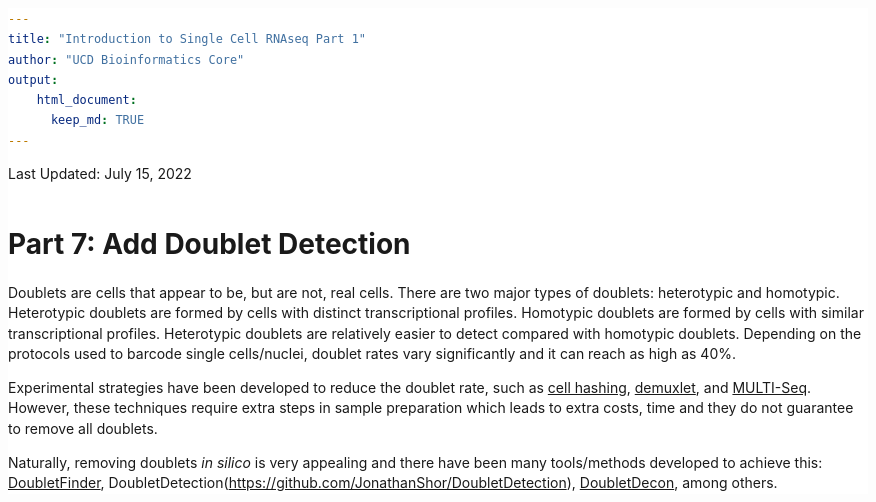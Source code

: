 ```yaml
---
title: "Introduction to Single Cell RNAseq Part 1"
author: "UCD Bioinformatics Core"
output:
    html_document:
      keep_md: TRUE
---
```


Last Updated: July 15, 2022

# Part 7: Add Doublet Detection

Doublets are cells that appear to be, but are not, real cells. There are two major types of doublets: heterotypic and homotypic. Heterotypic doublets are formed by cells with distinct transcriptional profiles. Homotypic doublets are formed by cells with similar transcriptional profiles. Heterotypic doublets are relatively easier to detect compared with homotypic doublets. Depending on the protocols used to barcode single cells/nuclei, doublet rates vary significantly and it can reach as high as 40%.

Experimental strategies have been developed to reduce the doublet rate, such as [cell hashing](https://genomebiology.biomedcentral.com/articles/10.1186/s13059-018-1603-1), [demuxlet](https://www.nature.com/articles/nbt.4042), and [MULTI-Seq](https://www.nature.com/articles/s41592-019-0433-8). However, these techniques require extra steps in sample preparation which leads to extra costs, time and they do not guarantee to remove all doublets.

Naturally, removing doublets _in silico_ is very appealing and there have been many tools/methods developed to achieve this: [DoubletFinder](https://www.cell.com/cell-systems/pdfExtended/S2405-4712(19)30073-0), DoubletDetection(https://github.com/JonathanShor/DoubletDetection), [DoubletDecon](https://www.sciencedirect.com/science/article/pii/S2211124719312860), among others.

<p align = "center">